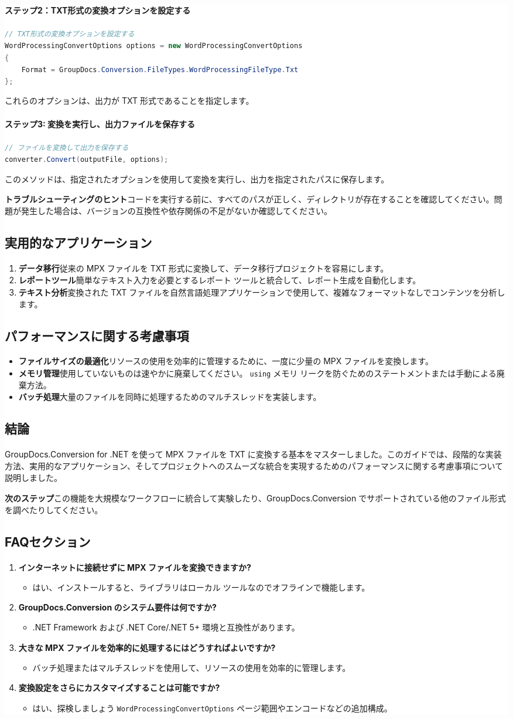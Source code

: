 #### ステップ2：TXT形式の変換オプションを設定する
```csharp
// TXT形式の変換オプションを設定する
WordProcessingConvertOptions options = new WordProcessingConvertOptions 
{ 
    Format = GroupDocs.Conversion.FileTypes.WordProcessingFileType.Txt 
};
```
これらのオプションは、出力が TXT 形式であることを指定します。

#### ステップ3: 変換を実行し、出力ファイルを保存する
```csharp
// ファイルを変換して出力を保存する
converter.Convert(outputFile, options);
```
このメソッドは、指定されたオプションを使用して変換を実行し、出力を指定されたパスに保存します。

**トラブルシューティングのヒント**コードを実行する前に、すべてのパスが正しく、ディレクトリが存在することを確認してください。問題が発生した場合は、バージョンの互換性や依存関係の不足がないか確認してください。

## 実用的なアプリケーション

1. **データ移行**従来の MPX ファイルを TXT 形式に変換して、データ移行プロジェクトを容易にします。
2. **レポートツール**簡単なテキスト入力を必要とするレポート ツールと統合して、レポート生成を自動化します。
3. **テキスト分析**変換された TXT ファイルを自然言語処理アプリケーションで使用して、複雑なフォーマットなしでコンテンツを分析します。

## パフォーマンスに関する考慮事項

- **ファイルサイズの最適化**リソースの使用を効率的に管理するために、一度に少量の MPX ファイルを変換します。
- **メモリ管理**使用していないものは速やかに廃棄してください。 `using` メモリ リークを防ぐためのステートメントまたは手動による廃棄方法。
- **バッチ処理**大量のファイルを同時に処理するためのマルチスレッドを実装します。

## 結論

GroupDocs.Conversion for .NET を使って MPX ファイルを TXT に変換する基本をマスターしました。このガイドでは、段階的な実装方法、実用的なアプリケーション、そしてプロジェクトへのスムーズな統合を実現するためのパフォーマンスに関する考慮事項について説明しました。 

**次のステップ**この機能を大規模なワークフローに統合して実験したり、GroupDocs.Conversion でサポートされている他のファイル形式を調べたりしてください。

## FAQセクション

1. **インターネットに接続せずに MPX ファイルを変換できますか?**
   - はい、インストールすると、ライブラリはローカル ツールなのでオフラインで機能します。

2. **GroupDocs.Conversion のシステム要件は何ですか?**
   - .NET Framework および .NET Core/.NET 5+ 環境と互換性があります。

3. **大きな MPX ファイルを効率的に処理するにはどうすればよいですか?**
   - バッチ処理またはマルチスレッドを使用して、リソースの使用を効率的に管理します。

4. **変換設定をさらにカスタマイズすることは可能ですか?**
   - はい、探検しましょう `WordProcessingConvertOptions` ページ範囲やエンコードなどの追加構成。
